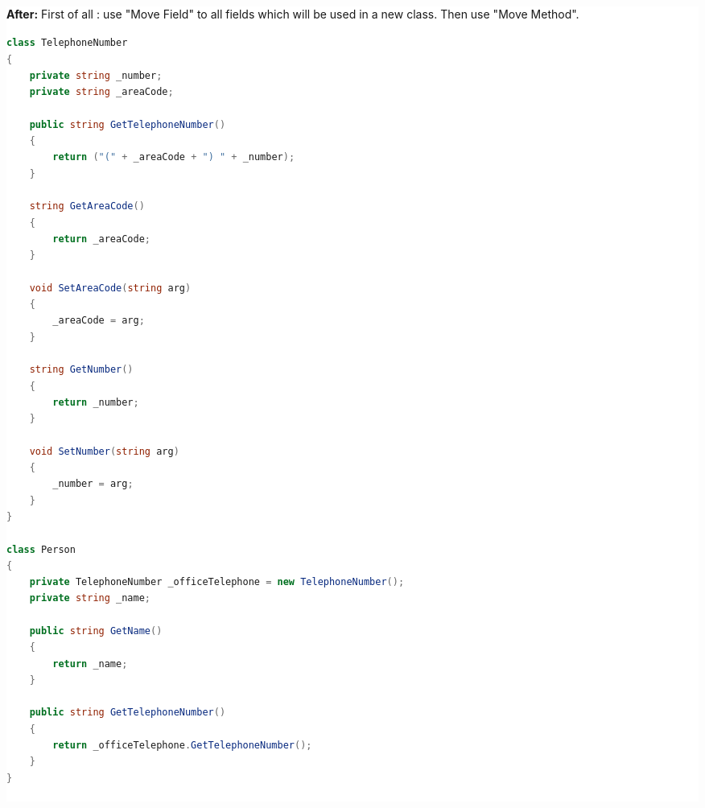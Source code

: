 **After:**
First of all : use "Move Field" to all fields which will be used in a new class. Then use "Move Method".

```csharp
class TelephoneNumber
{
    private string _number;
    private string _areaCode;

    public string GetTelephoneNumber() 
    {
        return ("(" + _areaCode + ") " + _number);
    }

    string GetAreaCode() 
    {
        return _areaCode;
    }

    void SetAreaCode(string arg) 
    {
        _areaCode = arg;
    }

    string GetNumber() 
    {
        return _number;
    }

    void SetNumber(string arg) 
    {
        _number = arg;
    }
}

class Person
{
    private TelephoneNumber _officeTelephone = new TelephoneNumber();
    private string _name;

    public string GetName() 
    {
        return _name;
    }

    public string GetTelephoneNumber()
    {
        return _officeTelephone.GetTelephoneNumber();
    }
}
 
```
